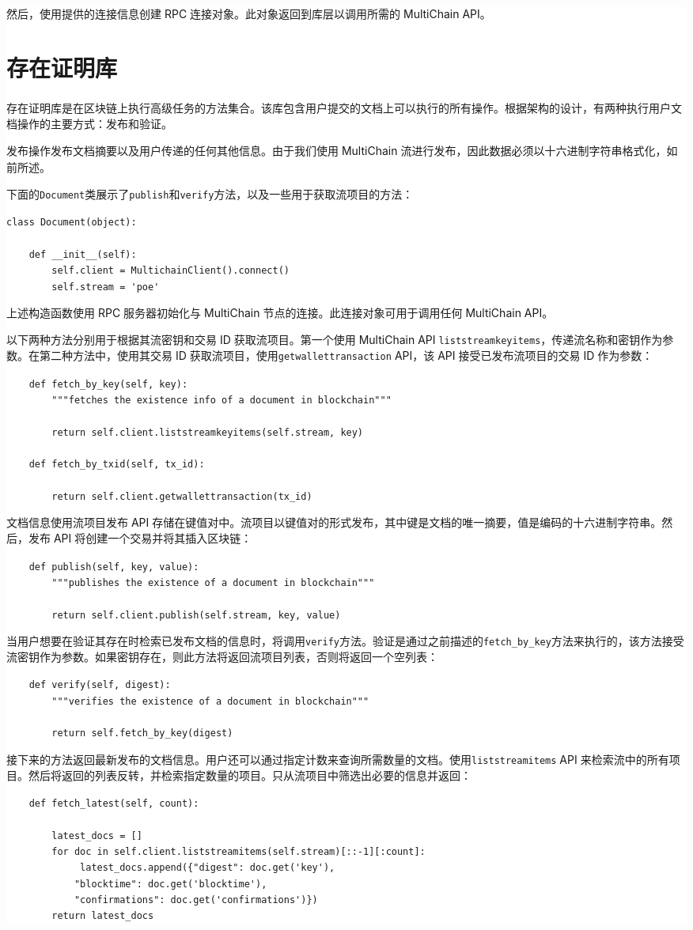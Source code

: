 然后，使用提供的连接信息创建 RPC 连接对象。此对象返回到库层以调用所需的 MultiChain API。

# 存在证明库

存在证明库是在区块链上执行高级任务的方法集合。该库包含用户提交的文档上可以执行的所有操作。根据架构的设计，有两种执行用户文档操作的主要方式：发布和验证。

发布操作发布文档摘要以及用户传递的任何其他信息。由于我们使用 MultiChain 流进行发布，因此数据必须以十六进制字符串格式化，如前所述。

下面的`Document`类展示了`publish`和`verify`方法，以及一些用于获取流项目的方法：

```
class Document(object): 

    def __init__(self): 
        self.client = MultichainClient().connect() 
        self.stream = 'poe' 
```

上述构造函数使用 RPC 服务器初始化与 MultiChain 节点的连接。此连接对象可用于调用任何 MultiChain API。

以下两种方法分别用于根据其流密钥和交易 ID 获取流项目。第一个使用 MultiChain API `liststreamkeyitems`，传递流名称和密钥作为参数。在第二种方法中，使用其交易 ID 获取流项目，使用`getwallettransaction` API，该 API 接受已发布流项目的交易 ID 作为参数：

```
    def fetch_by_key(self, key): 
        """fetches the existence info of a document in blockchain""" 

        return self.client.liststreamkeyitems(self.stream, key) 

    def fetch_by_txid(self, tx_id): 

        return self.client.getwallettransaction(tx_id) 
```

文档信息使用流项目发布 API 存储在键值对中。流项目以键值对的形式发布，其中键是文档的唯一摘要，值是编码的十六进制字符串。然后，发布 API 将创建一个交易并将其插入区块链：

```
    def publish(self, key, value): 
        """publishes the existence of a document in blockchain""" 

        return self.client.publish(self.stream, key, value) 
```

当用户想要在验证其存在时检索已发布文档的信息时，将调用`verify`方法。验证是通过之前描述的`fetch_by_key`方法来执行的，该方法接受流密钥作为参数。如果密钥存在，则此方法将返回流项目列表，否则将返回一个空列表：

```
    def verify(self, digest): 
        """verifies the existence of a document in blockchain""" 

        return self.fetch_by_key(digest) 
```

接下来的方法返回最新发布的文档信息。用户还可以通过指定计数来查询所需数量的文档。使用`liststreamitems` API 来检索流中的所有项目。然后将返回的列表反转，并检索指定数量的项目。只从流项目中筛选出必要的信息并返回：

```
    def fetch_latest(self, count): 

        latest_docs = [] 
        for doc in self.client.liststreamitems(self.stream)[::-1][:count]: 
             latest_docs.append({"digest": doc.get('key'), 
            "blocktime": doc.get('blocktime'), 
            "confirmations": doc.get('confirmations')}) 
        return latest_docs 
```
